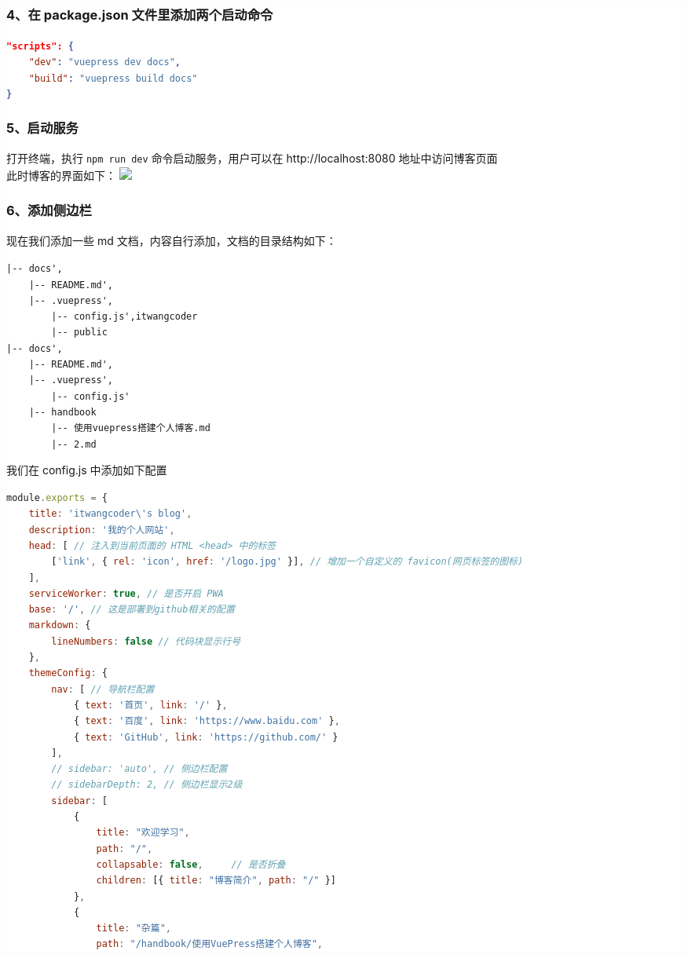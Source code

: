 ### 4、在 package.json 文件里添加两个启动命令

``` json
"scripts": {
    "dev": "vuepress dev docs",
    "build": "vuepress build docs"
}
```

### 5、启动服务

打开终端，执行 `npm run dev` 命令启动服务，用户可以在 http://localhost:8080 地址中访问博客页面 <br/>
此时博客的界面如下：
![](使用VuePress搭建个人博客/05启动服务个人博客页面.png)


### 6、添加侧边栏

现在我们添加一些 md 文档，内容自行添加，文档的目录结构如下：
```
|-- docs',
    |-- README.md',
    |-- .vuepress',
        |-- config.js',itwangcoder
        |-- public
|-- docs',
    |-- README.md',
    |-- .vuepress',
        |-- config.js'
    |-- handbook
        |-- 使用vuepress搭建个人博客.md 
        |-- 2.md
```

我们在 config.js 中添加如下配置
```js
module.exports = {
    title: 'itwangcoder\'s blog',
    description: '我的个人网站',
    head: [ // 注入到当前页面的 HTML <head> 中的标签
        ['link', { rel: 'icon', href: '/logo.jpg' }], // 增加一个自定义的 favicon(网页标签的图标)
    ],
    serviceWorker: true, // 是否开启 PWA
    base: '/', // 这是部署到github相关的配置
    markdown: {
        lineNumbers: false // 代码块显示行号
    },
    themeConfig: {
        nav: [ // 导航栏配置
            { text: '首页', link: '/' },
            { text: '百度', link: 'https://www.baidu.com' },
            { text: 'GitHub', link: 'https://github.com/' }
        ],
        // sidebar: 'auto', // 侧边栏配置
        // sidebarDepth: 2, // 侧边栏显示2级
        sidebar: [
            {
                title: "欢迎学习",
                path: "/",
                collapsable: false,     // 是否折叠
                children: [{ title: "博客简介", path: "/" }]
            },
            {
                title: "杂篇",
                path: "/handbook/使用VuePress搭建个人博客",
```